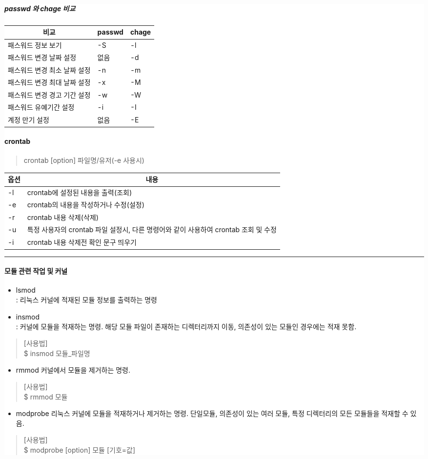 
##### passwd 와 chage 비교
|비교|passwd|chage|
|---|---|---|
|패스워드 정보 보기|-S|-l|
|패스워드 변경 날짜 설정|없음|-d|
|패스워드 변경 최소 날짜 설정|-n|-m|
|패스워드 변경 최대 날짜 설정|-x|-M|
|패스워드 변경 경고 기간 설정|-w|-W|
|패스워드 유예기간 설정|-i|-I|
|계정 만기 설정|없음|-E|
	

#### crontab

> crontab [option] 파일명/유저(-e 사용시)

|옵션|내용|
|---|---|
|-l|crontab에 설정된 내용을 출력(조회)|
|-e|crontab의 내용을 작성하거나 수정(설정)|
|-r|crontab 내용 삭제(삭제)|
|-u|특정 사용자의 crontab 파일 설정시, 다른 명령어와 같이 사용하여 crontab 조회 및 수정|
|-i|crontab 내용 삭제전 확인 문구 띄우기|


***
#### 모듈 관련 작업 및 커널

* lsmod    
: 리눅스 커널에 적재된 모듈 정보를 출력하는 명령

* insmod    
: 커널에 모듈을 적재하는 명령. 해당 모듈 파일이 존재하는 디렉터리까지 이동, 의존성이 있는 모듈인 경우에는 적재 못함.

> [사용법]        
$ insmod 모듈_파일명

* rmmod
커널에서 모듈을 제거하는 명령.

> [사용법]       
$ rmmod 모듈

* modprobe
리눅스 커널에 모듈을 적재하거나 제거하는 명령. 단일모듈, 의존성이 있는 여러 모듈, 특정 디렉터리의 모든 모듈들을 적재할 수 있음.

> [사용법]   
$ modprobe [option] 모듈 [기호=값]
